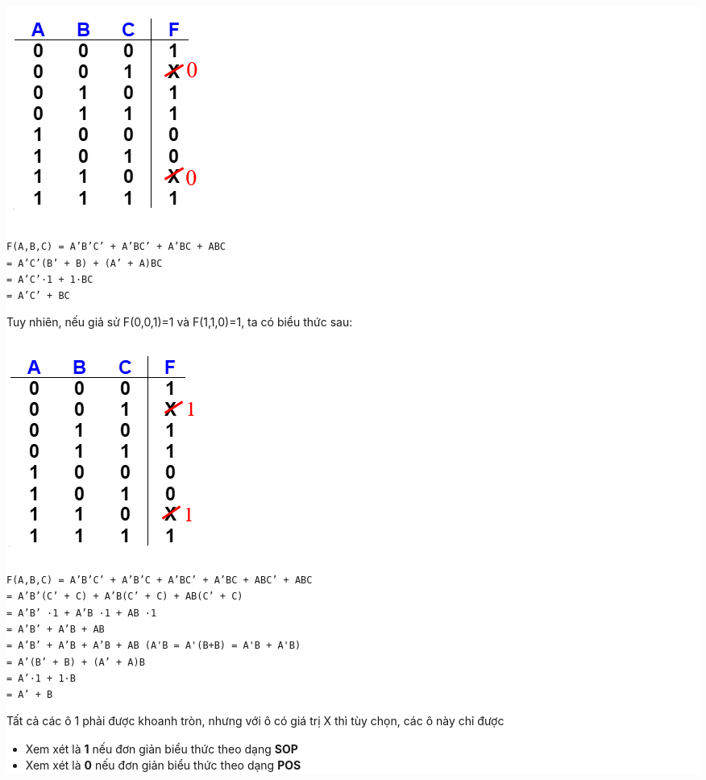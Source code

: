 ![image Incompletely Specified Functions case 1](image/IncompletelySpecifiedFunctions_problem_case1.png)

```Example
F(A,B,C) = A’B’C’ + A’BC’ + A’BC + ABC 
= A’C’(B’ + B) + (A’ + A)BC 
= A’C’·1 + 1·BC 
= A’C’ + BC 
```

Tuy nhiên, nếu giả sử F(0,0,1)=1 và F(1,1,0)=1, ta có biểu thức sau:

![image Incompletely Specified Functions case 2](image/IncompletelySpecifiedFunctions_problem_case2.png)

```Example
F(A,B,C) = A’B’C’ + A’B’C + A’BC’ + A’BC + ABC’ + ABC 
= A’B’(C’ + C) + A’B(C’ + C) + AB(C’ + C) 
= A’B’ ·1 + A’B ·1 + AB ·1
= A’B’ + A’B + AB
= A’B’ + A’B + A’B + AB (A'B = A'(B+B) = A'B + A'B)
= A’(B’ + B) + (A’ + A)B
= A’·1 + 1·B
= A’ + B
```

Tất cả các ô 1 phải được khoanh tròn, nhưng với ô có giá trị X thì tùy chọn, các ô này chỉ được

- Xem xét là **1** nếu đơn giản biểu thức theo dạng **SOP**
- Xem xét là **0** nếu đơn giản biểu thức theo dạng **POS**
